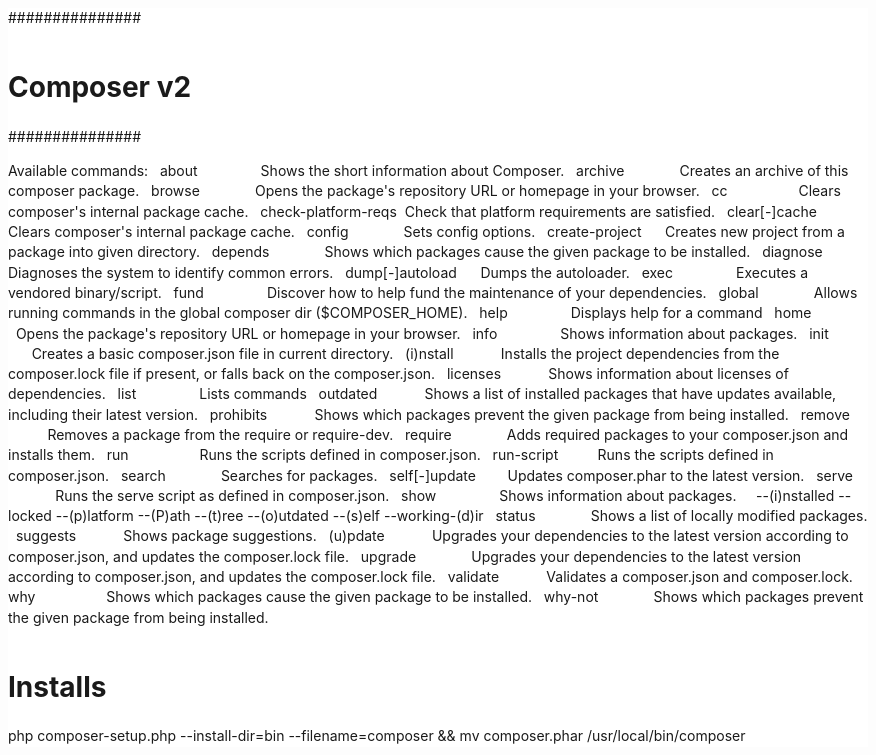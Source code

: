 ###############
# Composer v2 #
###############

Available commands:
  about                Shows the short information about Composer.
  archive              Creates an archive of this composer package.
  browse               Opens the package's repository URL or homepage in your browser.
  cc                   Clears composer's internal package cache.
  check-platform-reqs  Check that platform requirements are satisfied.
  clear[-]cache        Clears composer's internal package cache.
  config               Sets config options.
  create-project       Creates new project from a package into given directory.
  depends              Shows which packages cause the given package to be installed.
  diagnose             Diagnoses the system to identify common errors.
  dump[-]autoload      Dumps the autoloader.
  exec                 Executes a vendored binary/script.
  fund                 Discover how to help fund the maintenance of your dependencies.
  global               Allows running commands in the global composer dir ($COMPOSER_HOME).
  help                 Displays help for a command
  home                 Opens the package's repository URL or homepage in your browser.
  info                 Shows information about packages.
  init                 Creates a basic composer.json file in current directory.
  (i)nstall            Installs the project dependencies from the composer.lock file if present, or falls back on the composer.json.
  licenses             Shows information about licenses of dependencies.
  list                 Lists commands
  outdated             Shows a list of installed packages that have updates available, including their latest version.
  prohibits            Shows which packages prevent the given package from being installed.
  remove               Removes a package from the require or require-dev.
  require              Adds required packages to your composer.json and installs them.
  run                  Runs the scripts defined in composer.json.
  run-script           Runs the scripts defined in composer.json.
  search               Searches for packages.
  self[-]update        Updates composer.phar to the latest version.
  serve                Runs the serve script as defined in composer.json.
  show                 Shows information about packages.
    --(i)nstalled --locked --(p)latform --(P)ath --(t)ree --(o)utdated --(s)elf --working-(d)ir
  status               Shows a list of locally modified packages.
  suggests             Shows package suggestions.
  (u)pdate             Upgrades your dependencies to the latest version according to composer.json, and updates the composer.lock file.
  upgrade              Upgrades your dependencies to the latest version according to composer.json, and updates the composer.lock file.
  validate             Validates a composer.json and composer.lock.
  why                  Shows which packages cause the given package to be installed.
  why-not              Shows which packages prevent the given package from being installed.


# Installs
php composer-setup.php --install-dir=bin --filename=composer && mv composer.phar /usr/local/bin/composer
